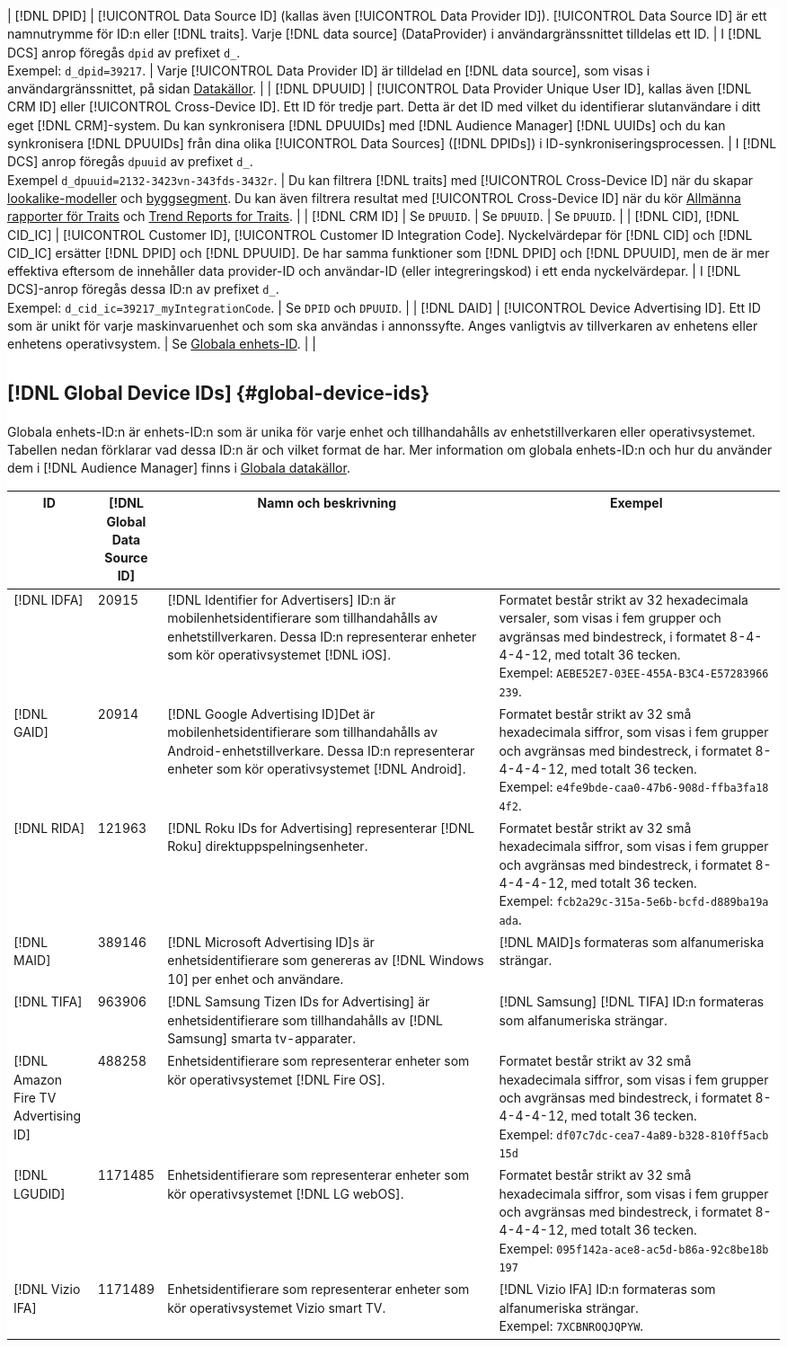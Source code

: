 | [!DNL DPID] | [!UICONTROL Data Source ID] (kallas även  [!UICONTROL Data Provider ID]). [!UICONTROL Data Source ID] är ett namnutrymme för ID:n eller [!DNL traits]. Varje [!DNL data source] (DataProvider) i användargränssnittet tilldelas ett ID. | I [!DNL DCS] anrop föregås `dpid` av prefixet `d_`. <br>Exempel: `d_dpid=39217`. | Varje [!UICONTROL Data Provider ID] är tilldelad en [!DNL data source], som visas i användargränssnittet, på sidan [Datakällor](../features/datasources-list-and-settings.md). |
| [!DNL DPUUID] | [!UICONTROL Data Provider Unique User ID], kallas även  [!DNL CRM ID] eller  [!UICONTROL Cross-Device ID]. Ett ID för tredje part. Detta är det ID med vilket du identifierar slutanvändare i ditt eget [!DNL CRM]-system. Du kan synkronisera [!DNL DPUUIDs] med [!DNL Audience Manager] [!DNL UUIDs] och du kan synkronisera [!DNL DPUUIDs] från dina olika [!UICONTROL Data Sources] ([!DNL DPIDs]) i ID-synkroniseringsprocessen. | I [!DNL DCS] anrop föregås `dpuuid` av prefixet `d_`. <br> Exempel `d_dpuuid=2132-3423vn-343fds-3432r`. | Du kan filtrera [!DNL traits] med [!UICONTROL Cross-Device ID] när du skapar [lookalike-modeller](../features/algorithmic-models/create-model.md) och [byggsegment](../features/segments/segment-builder.md). Du kan även filtrera resultat med [!UICONTROL Cross-Device ID] när du kör [Allmänna rapporter för Traits](../reporting/general-reports.md) och [Trend Reports for Traits](../reporting/trend-reports.md). |
| [!DNL CRM ID] | Se `DPUUID`. | Se `DPUUID`. | Se `DPUUID`. |
| [!DNL CID],  [!DNL CID_IC] | [!UICONTROL Customer ID],  [!UICONTROL Customer ID Integration Code]. Nyckelvärdepar för [!DNL CID] och [!DNL CID_IC] ersätter [!DNL DPID] och [!DNL DPUUID]. De har samma funktioner som [!DNL DPID] och [!DNL DPUUID], men de är mer effektiva eftersom de innehåller data provider-ID och användar-ID (eller integreringskod) i ett enda nyckelvärdepar. | I [!DNL DCS]-anrop föregås dessa ID:n av prefixet `d_`. <br>Exempel: `d_cid_ic=39217_myIntegrationCode`. | Se `DPID` och `DPUUID`. |
| [!DNL DAID] | [!UICONTROL Device Advertising ID]. Ett ID som är unikt för varje maskinvaruenhet och som ska användas i annonssyfte. Anges vanligtvis av tillverkaren av enhetens eller enhetens operativsystem. | Se [Globala enhets-ID](#global-device-ids). |  |

## [!DNL Global Device IDs] {#global-device-ids}

Globala enhets-ID:n är enhets-ID:n som är unika för varje enhet och tillhandahålls av enhetstillverkaren eller operativsystemet. Tabellen nedan förklarar vad dessa ID:n är och vilket format de har. Mer information om globala enhets-ID:n och hur du använder dem i [!DNL Audience Manager] finns i [Globala datakällor](/help/using/features/global-data-sources.md).

| ID | [!DNL Global Data Source ID] | Namn och beskrivning | Exempel |
| --------------------- | ------ | ------------ | ---------------- |
| [!DNL IDFA] | 20915 | [!DNL Identifier for Advertisers] ID:n är mobilenhetsidentifierare som tillhandahålls av enhetstillverkaren. Dessa ID:n representerar enheter som kör operativsystemet [!DNL iOS]. | Formatet består strikt av 32 hexadecimala versaler, som visas i fem grupper och avgränsas med bindestreck, i formatet 8-4-4-4-12, med totalt 36 tecken.<br> Exempel: `AEBE52E7-03EE-455A-B3C4-E57283966239`. |
| [!DNL GAID] | 20914 | [!DNL Google Advertising ID]Det är mobilenhetsidentifierare som tillhandahålls av Android-enhetstillverkare. Dessa ID:n representerar enheter som kör operativsystemet [!DNL Android]. | Formatet består strikt av 32 små hexadecimala siffror, som visas i fem grupper och avgränsas med bindestreck, i formatet 8-4-4-4-12, med totalt 36 tecken. <br>Exempel: `e4fe9bde-caa0-47b6-908d-ffba3fa184f2`. |
| [!DNL RIDA] | 121963 | [!DNL Roku IDs for Advertising] representerar  [!DNL Roku] direktuppspelningsenheter. | Formatet består strikt av 32 små hexadecimala siffror, som visas i fem grupper och avgränsas med bindestreck, i formatet 8-4-4-4-12, med totalt 36 tecken. <br>Exempel: `fcb2a29c-315a-5e6b-bcfd-d889ba19aada`. |
| [!DNL MAID] | 389146 | [!DNL Microsoft Advertising ID]s är enhetsidentifierare som genereras av  [!DNL Windows 10] per enhet och användare. | [!DNL MAID]s formateras som alfanumeriska strängar. |
| [!DNL TIFA] | 963906 | [!DNL Samsung Tizen IDs for Advertising] är enhetsidentifierare som tillhandahålls av  [!DNL Samsung] smarta tv-apparater. | [!DNL Samsung] [!DNL TIFA] ID:n formateras som alfanumeriska strängar. |
| [!DNL Amazon Fire TV Advertising ID] | 488258 | Enhetsidentifierare som representerar enheter som kör operativsystemet [!DNL Fire OS]. | Formatet består strikt av 32 små hexadecimala siffror, som visas i fem grupper och avgränsas med bindestreck, i formatet 8-4-4-4-12, med totalt 36 tecken. <br>Exempel: `df07c7dc-cea7-4a89-b328-810ff5acb15d` |
| [!DNL LGUDID] | 1171485 | Enhetsidentifierare som representerar enheter som kör operativsystemet [!DNL LG webOS]. | Formatet består strikt av 32 små hexadecimala siffror, som visas i fem grupper och avgränsas med bindestreck, i formatet 8-4-4-4-12, med totalt 36 tecken. <br>Exempel: `095f142a-ace8-ac5d-b86a-92c8be18b197` |
| [!DNL Vizio IFA] | 1171489 | Enhetsidentifierare som representerar enheter som kör operativsystemet Vizio smart TV. | [!DNL Vizio IFA] ID:n formateras som alfanumeriska strängar. <br>Exempel: `7XCBNROQJQPYW`. |
